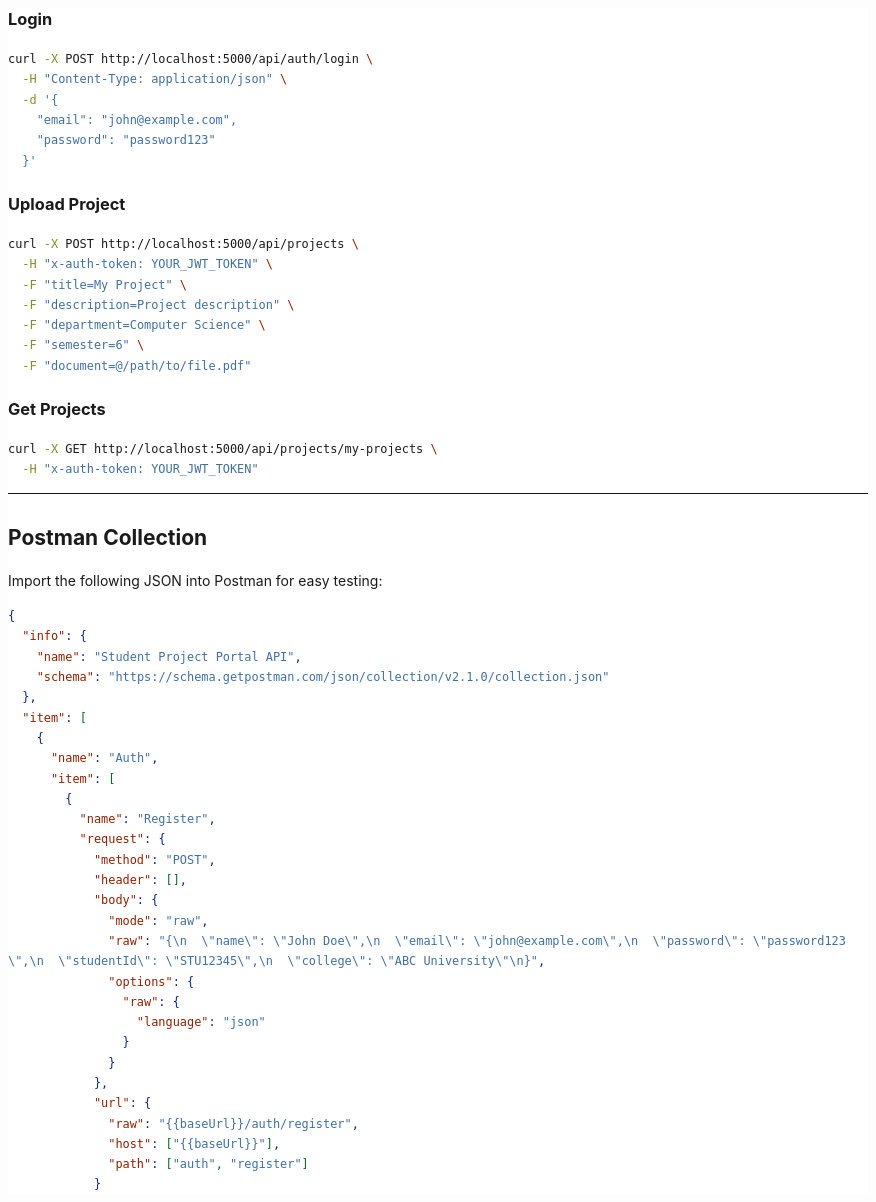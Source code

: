 ### Login

```bash
curl -X POST http://localhost:5000/api/auth/login \
  -H "Content-Type: application/json" \
  -d '{
    "email": "john@example.com",
    "password": "password123"
  }'
```

### Upload Project

```bash
curl -X POST http://localhost:5000/api/projects \
  -H "x-auth-token: YOUR_JWT_TOKEN" \
  -F "title=My Project" \
  -F "description=Project description" \
  -F "department=Computer Science" \
  -F "semester=6" \
  -F "document=@/path/to/file.pdf"
```

### Get Projects

```bash
curl -X GET http://localhost:5000/api/projects/my-projects \
  -H "x-auth-token: YOUR_JWT_TOKEN"
```

---

## Postman Collection

Import the following JSON into Postman for easy testing:

```json
{
  "info": {
    "name": "Student Project Portal API",
    "schema": "https://schema.getpostman.com/json/collection/v2.1.0/collection.json"
  },
  "item": [
    {
      "name": "Auth",
      "item": [
        {
          "name": "Register",
          "request": {
            "method": "POST",
            "header": [],
            "body": {
              "mode": "raw",
              "raw": "{\n  \"name\": \"John Doe\",\n  \"email\": \"john@example.com\",\n  \"password\": \"password123\",\n  \"studentId\": \"STU12345\",\n  \"college\": \"ABC University\"\n}",
              "options": {
                "raw": {
                  "language": "json"
                }
              }
            },
            "url": {
              "raw": "{{baseUrl}}/auth/register",
              "host": ["{{baseUrl}}"],
              "path": ["auth", "register"]
            }
```